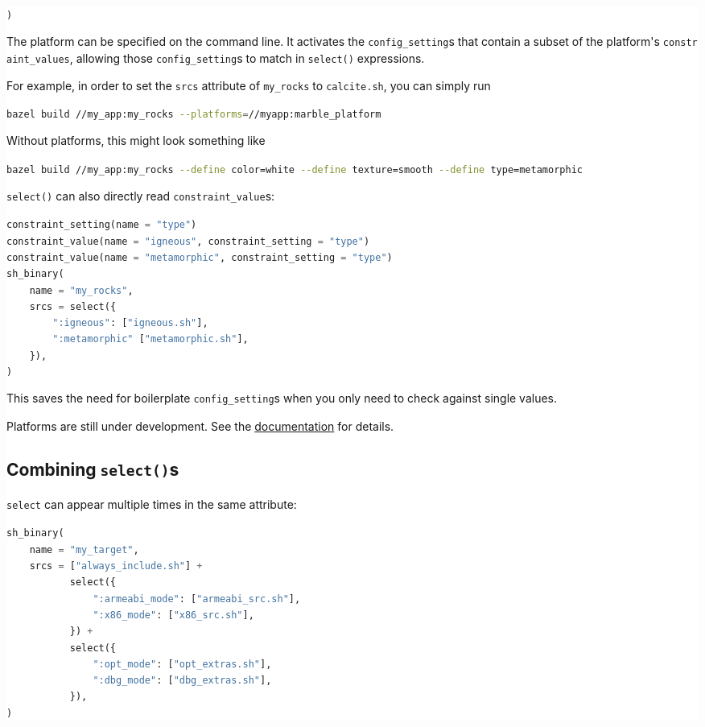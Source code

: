 ```python
)
```

The platform can be specified on the command line. It activates the
`config_setting`s that contain a subset of the platform's `constraint_values`,
allowing those `config_setting`s to match in `select()` expressions.

For example, in order to set the `srcs` attribute of `my_rocks` to `calcite.sh`,
you can simply run

```sh
bazel build //my_app:my_rocks --platforms=//myapp:marble_platform
```

Without platforms, this might look something like

```sh
bazel build //my_app:my_rocks --define color=white --define texture=smooth --define type=metamorphic
```

`select()` can also directly read `constraint_value`s:

```python
constraint_setting(name = "type")
constraint_value(name = "igneous", constraint_setting = "type")
constraint_value(name = "metamorphic", constraint_setting = "type")
sh_binary(
    name = "my_rocks",
    srcs = select({
        ":igneous": ["igneous.sh"],
        ":metamorphic" ["metamorphic.sh"],
    }),
)
```

This saves the need for boilerplate `config_setting`s when you only need to
check against single values.

Platforms are still under development. See the
[documentation](/concepts/platforms) for details.

## Combining `select()`s

`select` can appear multiple times in the same attribute:

```python
sh_binary(
    name = "my_target",
    srcs = ["always_include.sh"] +
           select({
               ":armeabi_mode": ["armeabi_src.sh"],
               ":x86_mode": ["x86_src.sh"],
           }) +
           select({
               ":opt_mode": ["opt_extras.sh"],
               ":dbg_mode": ["dbg_extras.sh"],
           }),
)
```


[GitHub-Windows]: https://github.com/bazelbuild/bazel/issues?q=is%3Aopen+is%3Aissue+label%3Aarea-Windows
[BuildSettings]: /extending/config#user-defined-build-settings
[lcov]: https://github.com/linux-test-project/lcov
[bazel_toolchains]: https://github.com/bazelbuild/bazel-toolchains
[remote_report_issue]: https://github.com/bazelbuild/bazel/issues/4685
[split_coverage_issue]: https://github.com/bazelbuild/bazel/issues/4685